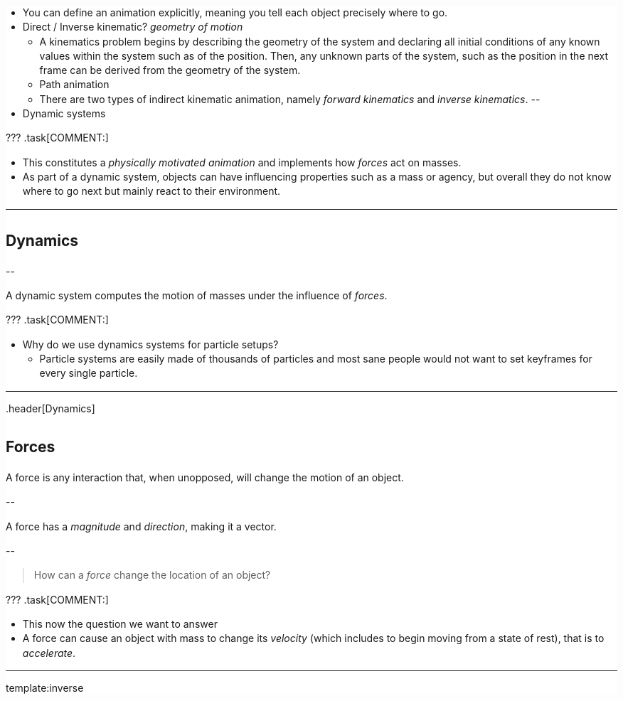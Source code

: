* You can define an animation explicitly, meaning you tell each object precisely where to go. 
* Direct / Inverse kinematic? *geometry of motion*
    * A kinematics problem begins by describing the geometry of the system and declaring all initial conditions of any known values within the system such as of the position. Then, any unknown parts of the system, such as the position in the next frame can be derived from the geometry of the system.
    * Path animation
    * There are two types of indirect kinematic animation, namely *forward kinematics* and *inverse kinematics*.
--
* Dynamic systems

???
.task[COMMENT:]  

* This constitutes a *physically motivated animation* and implements how *forces* act on masses.
* As part of a dynamic system, objects can have influencing properties such as a mass or agency, but overall they do not know where to go next but mainly react to their environment.

---
## Dynamics

--

A dynamic system computes the motion of masses under the influence of *forces*.


???
.task[COMMENT:]  

* Why do we use dynamics systems for particle setups?
    * Particle systems are easily made of thousands of particles and most sane people would not want to set keyframes for every single particle.

---
.header[Dynamics]

## Forces

A force is any interaction that, when unopposed, will change the motion of an object.  

--

A force has a *magnitude* and *direction*, making it a vector.

--

> How can a *force* change the location of an object?


???
.task[COMMENT:]  

* This now the question we want to answer
* A force can cause an object with mass to change its *velocity* (which includes to begin moving from a state of rest), that is to *accelerate*.

---
template:inverse
